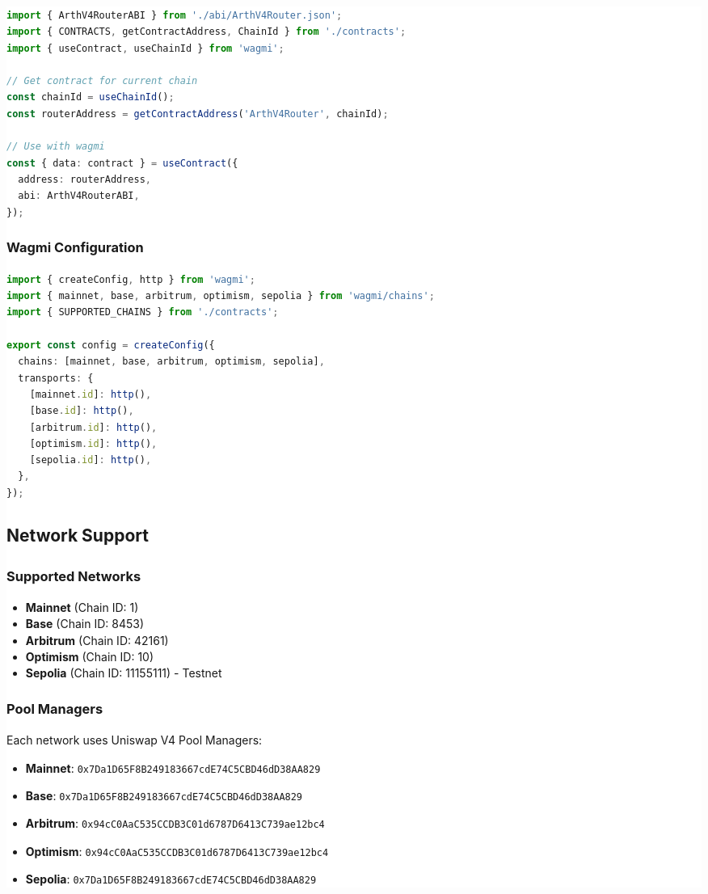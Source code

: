 ```typescript
import { ArthV4RouterABI } from './abi/ArthV4Router.json';
import { CONTRACTS, getContractAddress, ChainId } from './contracts';
import { useContract, useChainId } from 'wagmi';

// Get contract for current chain
const chainId = useChainId();
const routerAddress = getContractAddress('ArthV4Router', chainId);

// Use with wagmi
const { data: contract } = useContract({
  address: routerAddress,
  abi: ArthV4RouterABI,
});
```

### Wagmi Configuration

```typescript
import { createConfig, http } from 'wagmi';
import { mainnet, base, arbitrum, optimism, sepolia } from 'wagmi/chains';
import { SUPPORTED_CHAINS } from './contracts';

export const config = createConfig({
  chains: [mainnet, base, arbitrum, optimism, sepolia],
  transports: {
    [mainnet.id]: http(),
    [base.id]: http(),
    [arbitrum.id]: http(),
    [optimism.id]: http(),
    [sepolia.id]: http(),
  },
});
```

## Network Support

### Supported Networks

- **Mainnet** (Chain ID: 1)
- **Base** (Chain ID: 8453)  
- **Arbitrum** (Chain ID: 42161)
- **Optimism** (Chain ID: 10)
- **Sepolia** (Chain ID: 11155111) - Testnet

### Pool Managers

Each network uses Uniswap V4 Pool Managers:

- **Mainnet**: `0x7Da1D65F8B249183667cdE74C5CBD46dD38AA829`
- **Base**: `0x7Da1D65F8B249183667cdE74C5CBD46dD38AA829`
- **Arbitrum**: `0x94cC0AaC535CCDB3C01d6787D6413C739ae12bc4`
- **Optimism**: `0x94cC0AaC535CCDB3C01d6787D6413C739ae12bc4`
- **Sepolia**: `0x7Da1D65F8B249183667cdE74C5CBD46dD38AA829`


  [ChainId.MAINNET]: '0xA0b86a991c6218b36c1d19D4a2e9Eb0cE3606eB48',
  [ChainId.BASE]: '0x833589fCD6eDb6E08f4c7C32D4f71b54bdA02913',
  [ChainId.ARBITRUM]: '0xaf88d065e77c8cC2239327C5EDb3A432268e5831',
  [ChainId.OPTIMISM]: '0x0b2C639c533813f4Aa9D7837CAf62653d097Ff85',
  [ChainId.SEPOLIA]: '0x1c7D4B196Cb0C7B01d743Fbc6116a902379C7238',